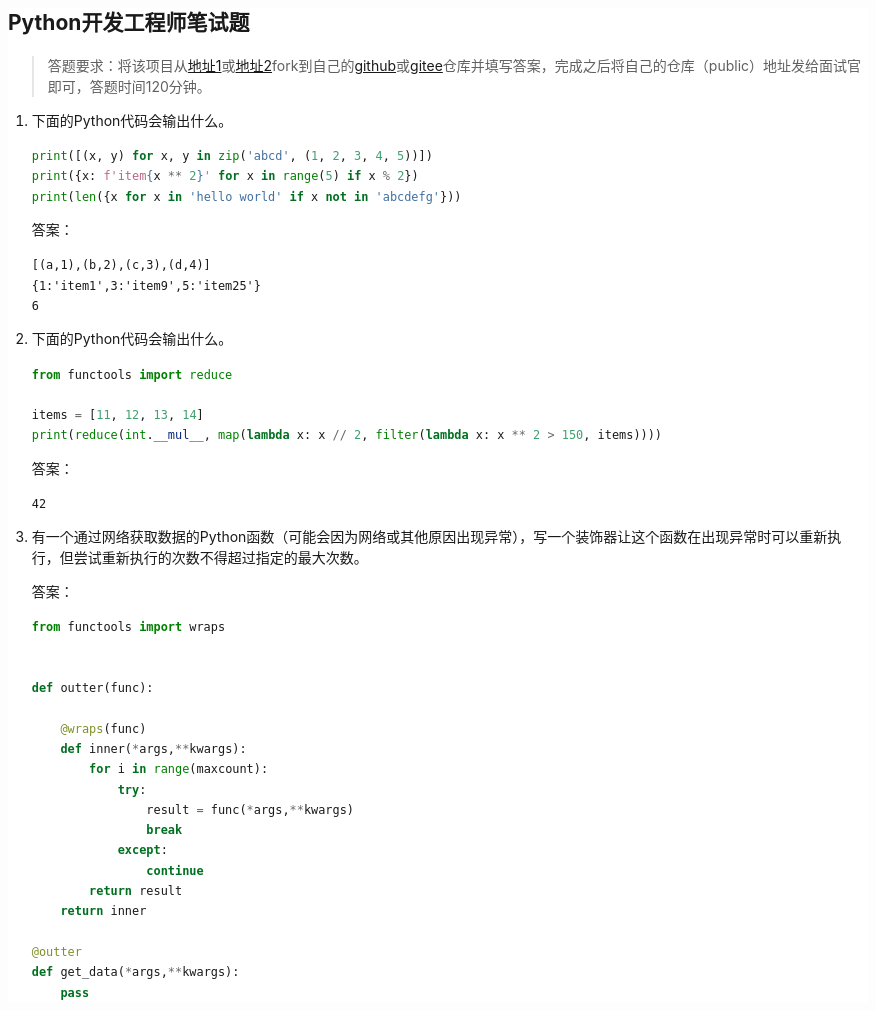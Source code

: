 ## Python开发工程师笔试题

> 答题要求：将该项目从[地址1](<https://github.com/jackfrued/python-interview-2019>)或[地址2](<https://gitee.com/jackfrued/python-interview-2019>)fork到自己的[github]()或[gitee]()仓库并填写答案，完成之后将自己的仓库（public）地址发给面试官即可，答题时间120分钟。

1. 下面的Python代码会输出什么。

   ```Python
   print([(x, y) for x, y in zip('abcd', (1, 2, 3, 4, 5))])
   print({x: f'item{x ** 2}' for x in range(5) if x % 2})
   print(len({x for x in 'hello world' if x not in 'abcdefg'}))
   ```

   答案：

   ```
   [(a,1),(b,2),(c,3),(d,4)]
   {1:'item1',3:'item9',5:'item25'}
   6
   ```

2. 下面的Python代码会输出什么。

   ```Python
   from functools import reduce
   
   items = [11, 12, 13, 14] 
   print(reduce(int.__mul__, map(lambda x: x // 2, filter(lambda x: x ** 2 > 150, items))))
   ```

   答案：

   ```
   42
   ```

3. 有一个通过网络获取数据的Python函数（可能会因为网络或其他原因出现异常），写一个装饰器让这个函数在出现异常时可以重新执行，但尝试重新执行的次数不得超过指定的最大次数。

   答案：

   ```Python
   from functools import wraps
   
   
   def outter(func):
   
       @wraps(func)
       def inner(*args,**kwargs):
           for i in range(maxcount):
               try:
                   result = func(*args,**kwargs)
                   break
               except:
                   continue
           return result
       return inner
   
   @outter
   def get_data(*args,**kwargs):
       pass
   ```
